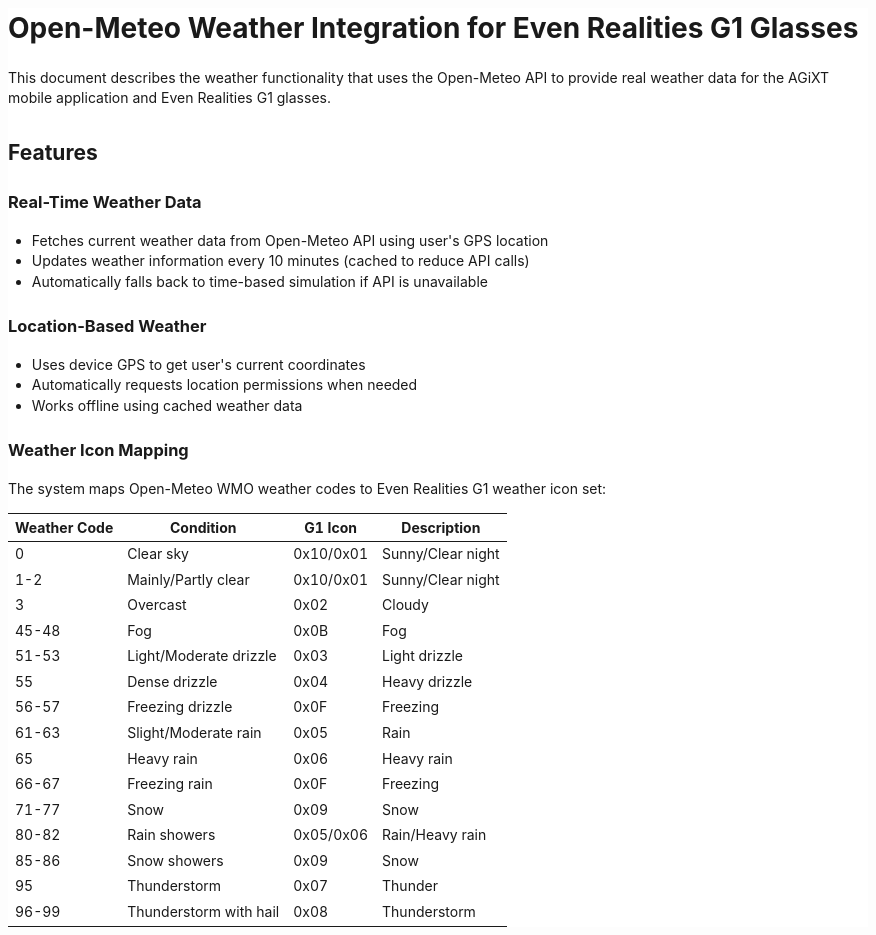 # Open-Meteo Weather Integration for Even Realities G1 Glasses

This document describes the weather functionality that uses the Open-Meteo API to provide real weather data for the AGiXT mobile application and Even Realities G1 glasses.

## Features

### Real-Time Weather Data
- Fetches current weather data from Open-Meteo API using user's GPS location
- Updates weather information every 10 minutes (cached to reduce API calls)
- Automatically falls back to time-based simulation if API is unavailable

### Location-Based Weather
- Uses device GPS to get user's current coordinates
- Automatically requests location permissions when needed
- Works offline using cached weather data

### Weather Icon Mapping
The system maps Open-Meteo WMO weather codes to Even Realities G1 weather icon set:

| Weather Code | Condition | G1 Icon | Description |
|-------------|-----------|---------|-------------|
| 0 | Clear sky | 0x10/0x01 | Sunny/Clear night |
| 1-2 | Mainly/Partly clear | 0x10/0x01 | Sunny/Clear night |
| 3 | Overcast | 0x02 | Cloudy |
| 45-48 | Fog | 0x0B | Fog |
| 51-53 | Light/Moderate drizzle | 0x03 | Light drizzle |
| 55 | Dense drizzle | 0x04 | Heavy drizzle |
| 56-57 | Freezing drizzle | 0x0F | Freezing |
| 61-63 | Slight/Moderate rain | 0x05 | Rain |
| 65 | Heavy rain | 0x06 | Heavy rain |
| 66-67 | Freezing rain | 0x0F | Freezing |
| 71-77 | Snow | 0x09 | Snow |
| 80-82 | Rain showers | 0x05/0x06 | Rain/Heavy rain |
| 85-86 | Snow showers | 0x09 | Snow |
| 95 | Thunderstorm | 0x07 | Thunder |
| 96-99 | Thunderstorm with hail | 0x08 | Thunderstorm |
